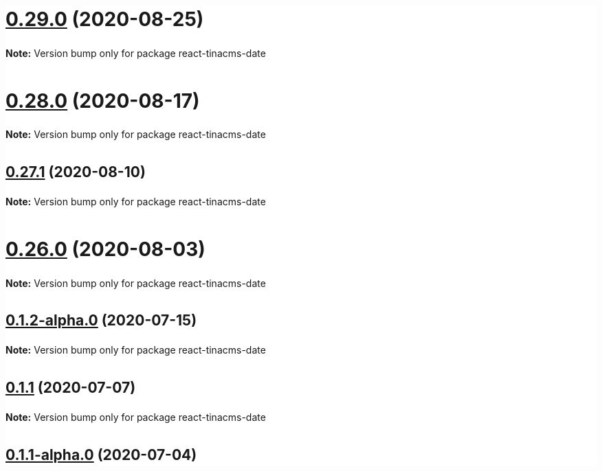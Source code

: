 



# [0.29.0](https://github.com/tinacms/tinacms/compare/v0.28.0...v0.29.0) (2020-08-25)

**Note:** Version bump only for package react-tinacms-date





# [0.28.0](https://github.com/tinacms/tinacms/compare/v0.27.3...v0.28.0) (2020-08-17)

**Note:** Version bump only for package react-tinacms-date





## [0.27.1](https://github.com/tinacms/tinacms/compare/v0.27.0...v0.27.1) (2020-08-10)

**Note:** Version bump only for package react-tinacms-date





# [0.26.0](https://github.com/tinacms/tinacms/compare/v0.25.0...v0.26.0) (2020-08-03)

**Note:** Version bump only for package react-tinacms-date





## [0.1.2-alpha.0](https://github.com/tinacms/tinacms/compare/react-tinacms-date@0.1.1...react-tinacms-date@0.1.2-alpha.0) (2020-07-15)

**Note:** Version bump only for package react-tinacms-date





## [0.1.1](https://github.com/tinacms/tinacms/compare/react-tinacms-date@0.1.1-alpha.0...react-tinacms-date@0.1.1) (2020-07-07)

**Note:** Version bump only for package react-tinacms-date





## [0.1.1-alpha.0](https://github.com/tinacms/tinacms/compare/react-tinacms-date@0.1.0...react-tinacms-date@0.1.1-alpha.0) (2020-07-04)
